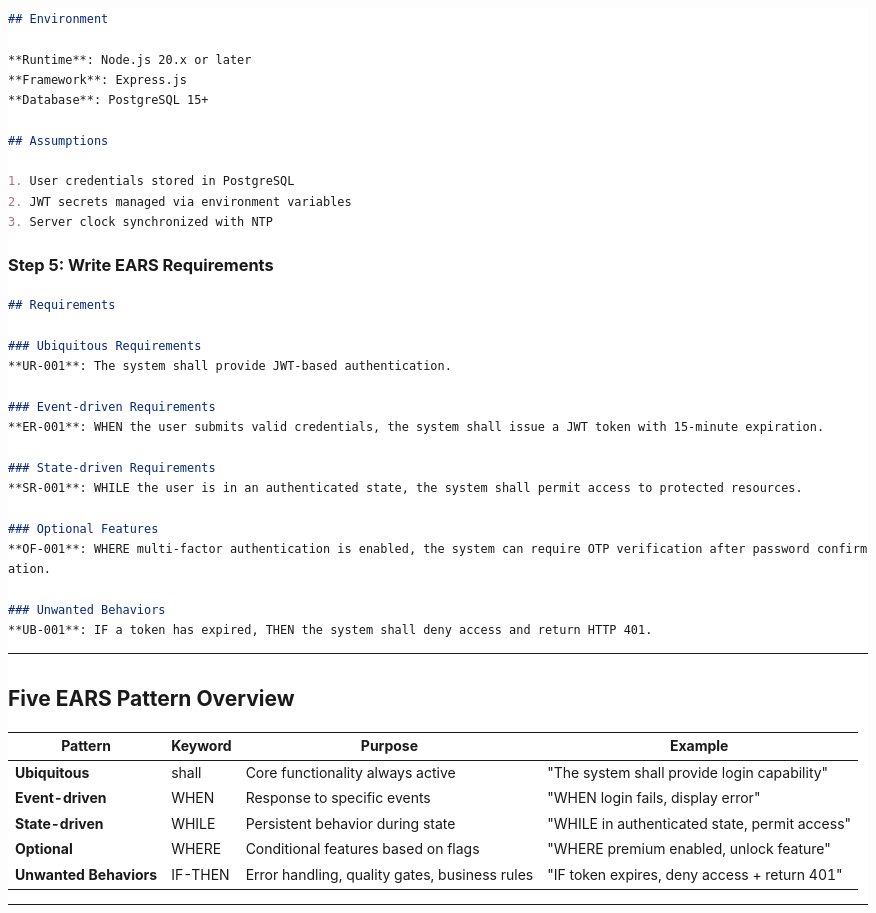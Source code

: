 ```markdown
## Environment

**Runtime**: Node.js 20.x or later
**Framework**: Express.js
**Database**: PostgreSQL 15+

## Assumptions

1. User credentials stored in PostgreSQL
2. JWT secrets managed via environment variables
3. Server clock synchronized with NTP
```

### Step 5: Write EARS Requirements

```markdown
## Requirements

### Ubiquitous Requirements
**UR-001**: The system shall provide JWT-based authentication.

### Event-driven Requirements
**ER-001**: WHEN the user submits valid credentials, the system shall issue a JWT token with 15-minute expiration.

### State-driven Requirements
**SR-001**: WHILE the user is in an authenticated state, the system shall permit access to protected resources.

### Optional Features
**OF-001**: WHERE multi-factor authentication is enabled, the system can require OTP verification after password confirmation.

### Unwanted Behaviors
**UB-001**: IF a token has expired, THEN the system shall deny access and return HTTP 401.
```

---

## Five EARS Pattern Overview

| Pattern | Keyword | Purpose | Example |
|---------|---------|---------|---------|
| **Ubiquitous** | shall | Core functionality always active | "The system shall provide login capability" |
| **Event-driven** | WHEN | Response to specific events | "WHEN login fails, display error" |
| **State-driven** | WHILE | Persistent behavior during state | "WHILE in authenticated state, permit access" |
| **Optional** | WHERE | Conditional features based on flags | "WHERE premium enabled, unlock feature" |
| **Unwanted Behaviors** | IF-THEN | Error handling, quality gates, business rules | "IF token expires, deny access + return 401" |

---